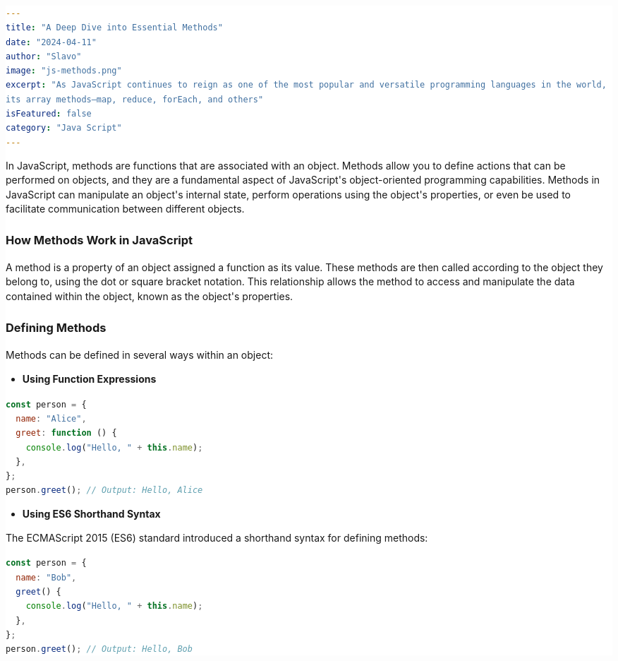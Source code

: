 ```yaml
---
title: "A Deep Dive into Essential Methods"
date: "2024-04-11"
author: "Slavo"
image: "js-methods.png"
excerpt: "As JavaScript continues to reign as one of the most popular and versatile programming languages in the world, its array methods—map, reduce, forEach, and others"
isFeatured: false
category: "Java Script"
---
```


In JavaScript, methods are functions that are associated with an object. Methods allow you to define actions that can be performed on objects, and they are a fundamental aspect of JavaScript's object-oriented programming capabilities. Methods in JavaScript can manipulate an object's internal state, perform operations using the object's properties, or even be used to facilitate communication between different objects.

### How Methods Work in JavaScript

A method is a property of an object assigned a function as its value. These methods are then called according to the object they belong to, using the dot or square bracket notation. This relationship allows the method to access and manipulate the data contained within the object, known as the object's properties.

### Defining Methods

Methods can be defined in several ways within an object:

- **Using Function Expressions**

```javascript
const person = {
  name: "Alice",
  greet: function () {
    console.log("Hello, " + this.name);
  },
};
person.greet(); // Output: Hello, Alice
```

- **Using ES6 Shorthand Syntax**

The ECMAScript 2015 (ES6) standard introduced a shorthand syntax for defining methods:

```javascript
const person = {
  name: "Bob",
  greet() {
    console.log("Hello, " + this.name);
  },
};
person.greet(); // Output: Hello, Bob
```
